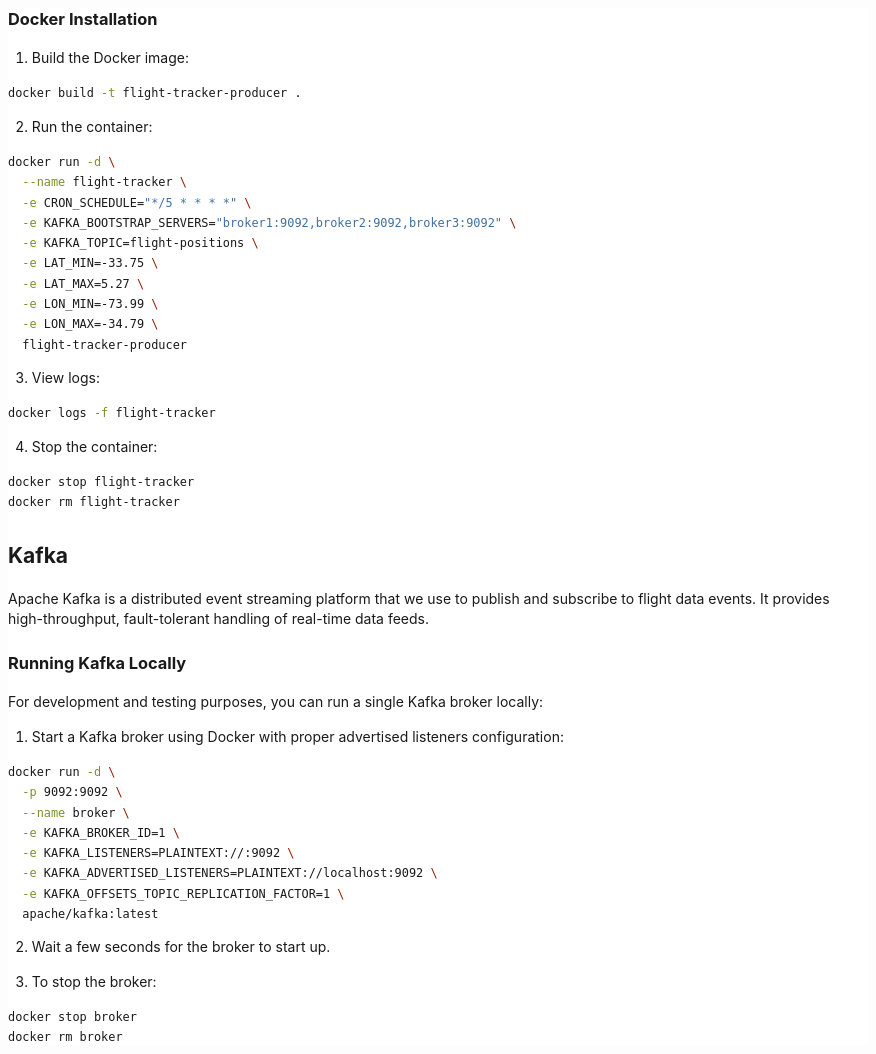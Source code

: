 ### Docker Installation

1. Build the Docker image:
```bash
docker build -t flight-tracker-producer .
```

2. Run the container:
```bash
docker run -d \
  --name flight-tracker \
  -e CRON_SCHEDULE="*/5 * * * *" \
  -e KAFKA_BOOTSTRAP_SERVERS="broker1:9092,broker2:9092,broker3:9092" \
  -e KAFKA_TOPIC=flight-positions \
  -e LAT_MIN=-33.75 \
  -e LAT_MAX=5.27 \
  -e LON_MIN=-73.99 \
  -e LON_MAX=-34.79 \
  flight-tracker-producer
```

3. View logs:
```bash
docker logs -f flight-tracker
```

4. Stop the container:
```bash
docker stop flight-tracker
docker rm flight-tracker
```

## Kafka

Apache Kafka is a distributed event streaming platform that we use to publish and subscribe to flight data events. It provides high-throughput, fault-tolerant handling of real-time data feeds.

### Running Kafka Locally

For development and testing purposes, you can run a single Kafka broker locally:

1. Start a Kafka broker using Docker with proper advertised listeners configuration:
```bash
docker run -d \
  -p 9092:9092 \
  --name broker \
  -e KAFKA_BROKER_ID=1 \
  -e KAFKA_LISTENERS=PLAINTEXT://:9092 \
  -e KAFKA_ADVERTISED_LISTENERS=PLAINTEXT://localhost:9092 \
  -e KAFKA_OFFSETS_TOPIC_REPLICATION_FACTOR=1 \
  apache/kafka:latest
```

2. Wait a few seconds for the broker to start up.

3. To stop the broker:
```bash
docker stop broker
docker rm broker
```
